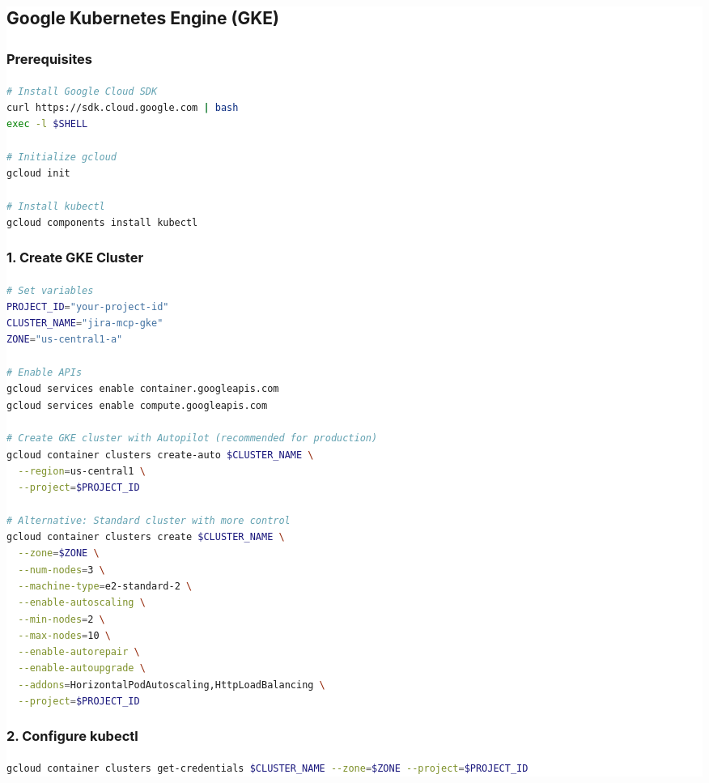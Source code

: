 ## Google Kubernetes Engine (GKE)

### Prerequisites

```bash
# Install Google Cloud SDK
curl https://sdk.cloud.google.com | bash
exec -l $SHELL

# Initialize gcloud
gcloud init

# Install kubectl
gcloud components install kubectl
```

### 1. Create GKE Cluster

```bash
# Set variables
PROJECT_ID="your-project-id"
CLUSTER_NAME="jira-mcp-gke"
ZONE="us-central1-a"

# Enable APIs
gcloud services enable container.googleapis.com
gcloud services enable compute.googleapis.com

# Create GKE cluster with Autopilot (recommended for production)
gcloud container clusters create-auto $CLUSTER_NAME \
  --region=us-central1 \
  --project=$PROJECT_ID

# Alternative: Standard cluster with more control
gcloud container clusters create $CLUSTER_NAME \
  --zone=$ZONE \
  --num-nodes=3 \
  --machine-type=e2-standard-2 \
  --enable-autoscaling \
  --min-nodes=2 \
  --max-nodes=10 \
  --enable-autorepair \
  --enable-autoupgrade \
  --addons=HorizontalPodAutoscaling,HttpLoadBalancing \
  --project=$PROJECT_ID
```

### 2. Configure kubectl

```bash
gcloud container clusters get-credentials $CLUSTER_NAME --zone=$ZONE --project=$PROJECT_ID
```
